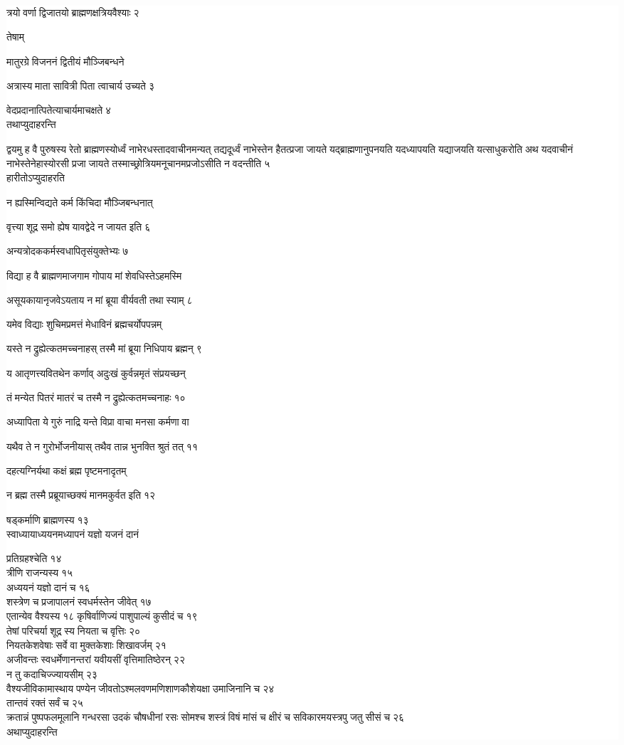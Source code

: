 
त्रयो वर्णा द्विजातयो ब्राह्मणक्षत्रियवैश्याः २   


तेषाम्

मातुरग्रे विजननं द्वितीयं मौञ्जिबन्धने 

अत्रास्य माता सावित्री पिता त्वाचार्य उच्यते ३   


वेदप्रदानात्पितेत्याचार्यमाचक्षते ४   
तथाप्युदाहरन्ति 

द्वयमु ह वै पुरुषस्य रेतो ब्राह्मणस्योर्ध्वं नाभेरधस्तादवाचीनमन्यत्
तद्यदूर्ध्वं नाभेस्तेन हैतत्प्रजा जायते यद्ब्राह्मणानुपनयति
यदध्यापयति यद्याजयति यत्साधुकरोति अथ यदवाचीनं नाभेस्तेनेहास्योरसी
प्रजा जायते तस्माच्छ्रोत्रियमनूचानमप्रजोऽसीति न वदन्तीति ५   
हारीतोऽप्युदाहरति 

न ह्यस्मिन्विद्यते कर्म किंचिदा मौञ्जिबन्धनात् 

वृत्त्या शूद्र समो ह्येष यावद्वेदे न जायत इति ६

अन्यत्रोदककर्मस्वधापितृसंयुक्तेभ्यः ७   


विद्या ह वै ब्राह्मणमाजगाम गोपाय मां शेवधिस्तेऽहमस्मि 

असूयकायानृजवेऽयताय न मां ब्रूया वीर्यवती तथा स्याम् ८   


यमेव विद्याः शुचिमप्रमत्तं मेधाविनं ब्रह्मचर्योपपन्नम् 

यस्ते न द्रुह्येत्कतमच्चनाहस् तस्मै मां ब्रूया निधिपाय ब्रह्मन् ९   


य आतृणत्त्यवितथेन कर्णाव् अदुःखं कुर्वन्नमृतं संप्रयच्छन् 

तं मन्येत पितरं मातरं च तस्मै न द्रुह्येत्कतमच्चनाहः १०   


अध्यापिता ये गुरुं नाद्रि यन्ते विप्रा वाचा मनसा कर्मणा वा 

यथैव ते न गुरोर्भोजनीयास् तथैव तान्न भुनक्ति श्रुतं तत् ११   


दहत्यग्निर्यथा कक्षं ब्रह्म पृष्टमनादृतम् 

न ब्रह्म तस्मै प्रब्रूयाच्छक्यं मानमकुर्वत इति १२   


षड्कर्माणि ब्राह्मणस्य १३   
स्वाध्यायाध्ययनमध्यापनं यज्ञो यजनं दानं 

प्रतिग्रहश्चेति १४   
त्रीणि राजन्यस्य १५   
अध्ययनं यज्ञो दानं च १६   
शस्त्रेण
च प्रजापालनं स्वधर्मस्तेन जीवेत् १७   
एतान्येव वैश्यस्य १८
कृषिर्वाणिज्यं पाशुपाल्यं कुसीदं च १९   
तेषां
परिचर्या शूद्र स्य नियता च वृत्तिः २०   
नियतकेशवेषाः सर्वे वा मुक्तकेशाः
शिखावर्जम् २१   
अजीवन्तः स्वधर्मेणानन्तरां यवीयसीं वृत्तिमातिष्ठेरन् २२   
न
तु कदाचिज्ज्यायसीम् २३   
वैश्यजीविकामास्थाय पण्येन
जीवतोऽश्मलवणमणिशाणकौशेयक्षा
उमाजिनानि च २४   
तान्तवं रक्तं सर्वं च २५   
क्रतान्नं पुष्पफलमूलानि
गन्धरसा उदकं चौषधीनां रसः सोमश्च शस्त्रं विषं मांसं च
क्षीरं च सविकारमयस्त्रपु जतु सीसं च २६   
अथाप्युदाहरन्ति 